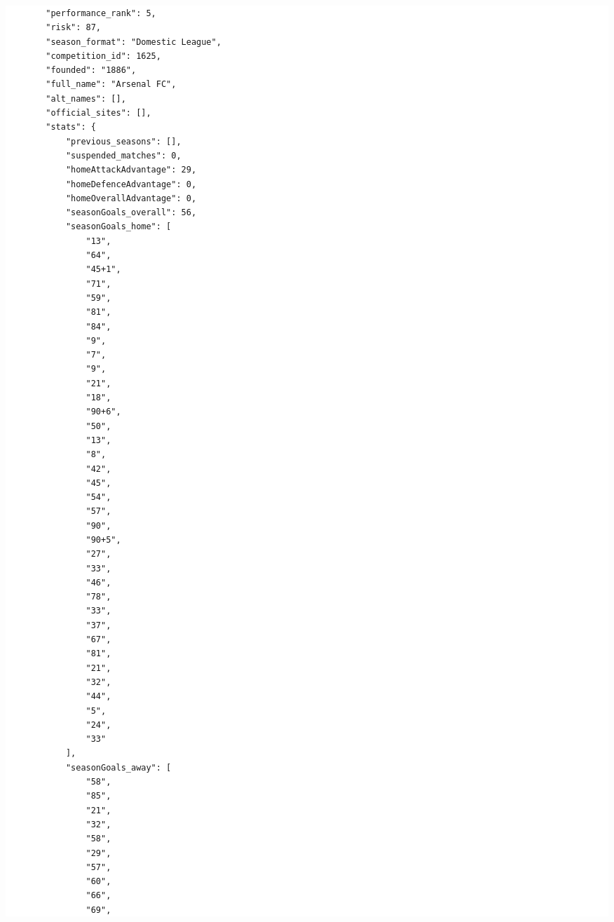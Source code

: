             "performance_rank": 5,
            "risk": 87,
            "season_format": "Domestic League",
            "competition_id": 1625,
            "founded": "1886",
            "full_name": "Arsenal FC",
            "alt_names": [],
            "official_sites": [],
            "stats": {
                "previous_seasons": [],
                "suspended_matches": 0,
                "homeAttackAdvantage": 29,
                "homeDefenceAdvantage": 0,
                "homeOverallAdvantage": 0,
                "seasonGoals_overall": 56,
                "seasonGoals_home": [
                    "13",
                    "64",
                    "45+1",
                    "71",
                    "59",
                    "81",
                    "84",
                    "9",
                    "7",
                    "9",
                    "21",
                    "18",
                    "90+6",
                    "50",
                    "13",
                    "8",
                    "42",
                    "45",
                    "54",
                    "57",
                    "90",
                    "90+5",
                    "27",
                    "33",
                    "46",
                    "78",
                    "33",
                    "37",
                    "67",
                    "81",
                    "21",
                    "32",
                    "44",
                    "5",
                    "24",
                    "33"
                ],
                "seasonGoals_away": [
                    "58",
                    "85",
                    "21",
                    "32",
                    "58",
                    "29",
                    "57",
                    "60",
                    "66",
                    "69",